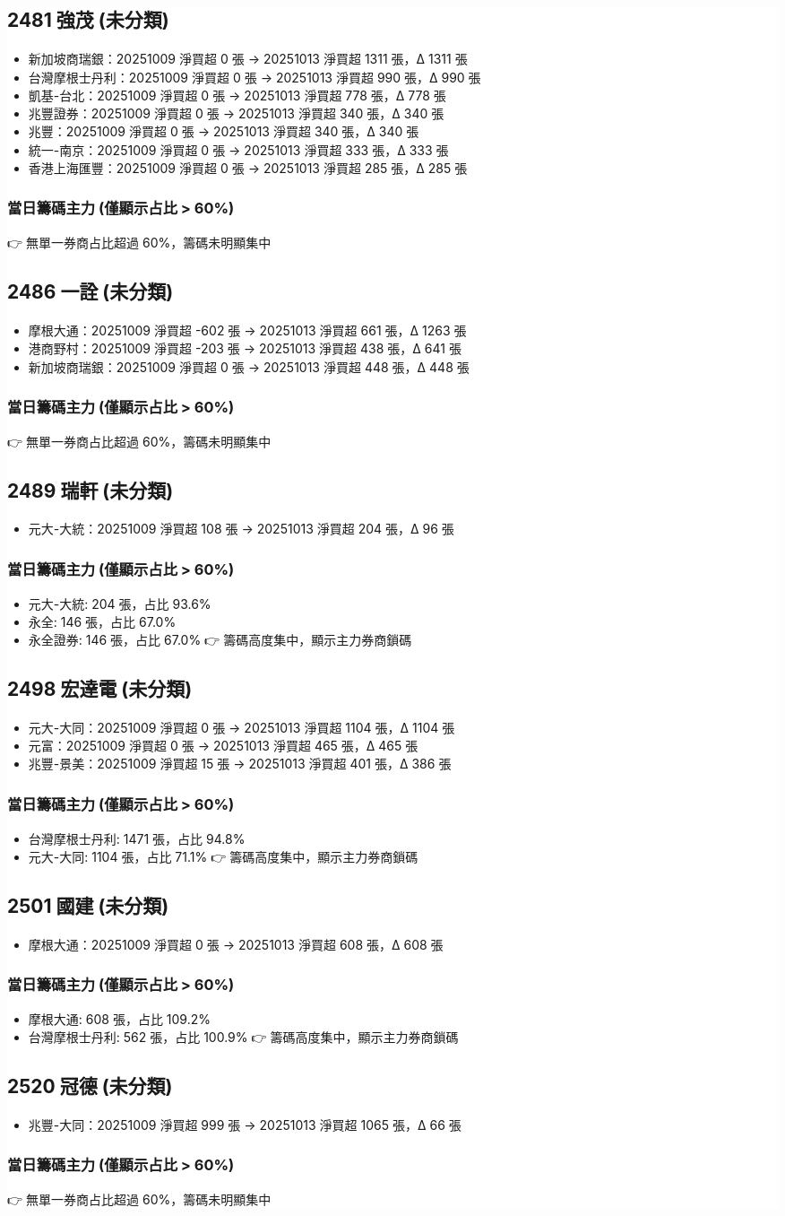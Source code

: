 ## 2481 強茂 (未分類)
- 新加坡商瑞銀：20251009 淨買超 0 張 → 20251013 淨買超 1311 張，Δ 1311 張
- 台灣摩根士丹利：20251009 淨買超 0 張 → 20251013 淨買超 990 張，Δ 990 張
- 凱基-台北：20251009 淨買超 0 張 → 20251013 淨買超 778 張，Δ 778 張
- 兆豐證券：20251009 淨買超 0 張 → 20251013 淨買超 340 張，Δ 340 張
- 兆豐：20251009 淨買超 0 張 → 20251013 淨買超 340 張，Δ 340 張
- 統一-南京：20251009 淨買超 0 張 → 20251013 淨買超 333 張，Δ 333 張
- 香港上海匯豐：20251009 淨買超 0 張 → 20251013 淨買超 285 張，Δ 285 張
### 當日籌碼主力 (僅顯示占比 > 60%)
👉 無單一券商占比超過 60%，籌碼未明顯集中

## 2486 一詮 (未分類)
- 摩根大通：20251009 淨買超 -602 張 → 20251013 淨買超 661 張，Δ 1263 張
- 港商野村：20251009 淨買超 -203 張 → 20251013 淨買超 438 張，Δ 641 張
- 新加坡商瑞銀：20251009 淨買超 0 張 → 20251013 淨買超 448 張，Δ 448 張
### 當日籌碼主力 (僅顯示占比 > 60%)
👉 無單一券商占比超過 60%，籌碼未明顯集中

## 2489 瑞軒 (未分類)
- 元大-大統：20251009 淨買超 108 張 → 20251013 淨買超 204 張，Δ 96 張
### 當日籌碼主力 (僅顯示占比 > 60%)
- 元大-大統: 204 張，占比 93.6%
- 永全: 146 張，占比 67.0%
- 永全證券: 146 張，占比 67.0%
👉 籌碼高度集中，顯示主力券商鎖碼

## 2498 宏達電 (未分類)
- 元大-大同：20251009 淨買超 0 張 → 20251013 淨買超 1104 張，Δ 1104 張
- 元富：20251009 淨買超 0 張 → 20251013 淨買超 465 張，Δ 465 張
- 兆豐-景美：20251009 淨買超 15 張 → 20251013 淨買超 401 張，Δ 386 張
### 當日籌碼主力 (僅顯示占比 > 60%)
- 台灣摩根士丹利: 1471 張，占比 94.8%
- 元大-大同: 1104 張，占比 71.1%
👉 籌碼高度集中，顯示主力券商鎖碼

## 2501 國建 (未分類)
- 摩根大通：20251009 淨買超 0 張 → 20251013 淨買超 608 張，Δ 608 張
### 當日籌碼主力 (僅顯示占比 > 60%)
- 摩根大通: 608 張，占比 109.2%
- 台灣摩根士丹利: 562 張，占比 100.9%
👉 籌碼高度集中，顯示主力券商鎖碼

## 2520 冠德 (未分類)
- 兆豐-大同：20251009 淨買超 999 張 → 20251013 淨買超 1065 張，Δ 66 張
### 當日籌碼主力 (僅顯示占比 > 60%)
👉 無單一券商占比超過 60%，籌碼未明顯集中

